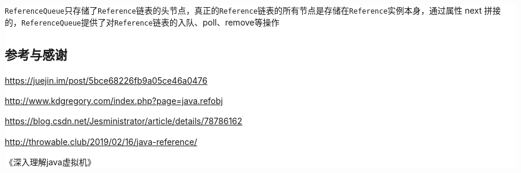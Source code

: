 `ReferenceQueue`只存储了`Reference`链表的头节点，真正的`Reference`链表的所有节点是存储在`Reference`实例本身，通过属性 next 拼接的，`ReferenceQueue`提供了对`Reference`链表的入队、poll、remove等操作



## 参考与感谢

https://juejin.im/post/5bce68226fb9a05ce46a0476

http://www.kdgregory.com/index.php?page=java.refobj

https://blog.csdn.net/Jesministrator/article/details/78786162

http://throwable.club/2019/02/16/java-reference/

《深入理解java虚拟机》

